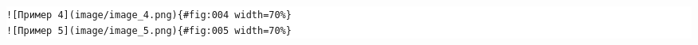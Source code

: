 	![Пример 4](image/image_4.png){#fig:004 width=70%}
	![Пример 5](image/image_5.png){#fig:005 width=70%}